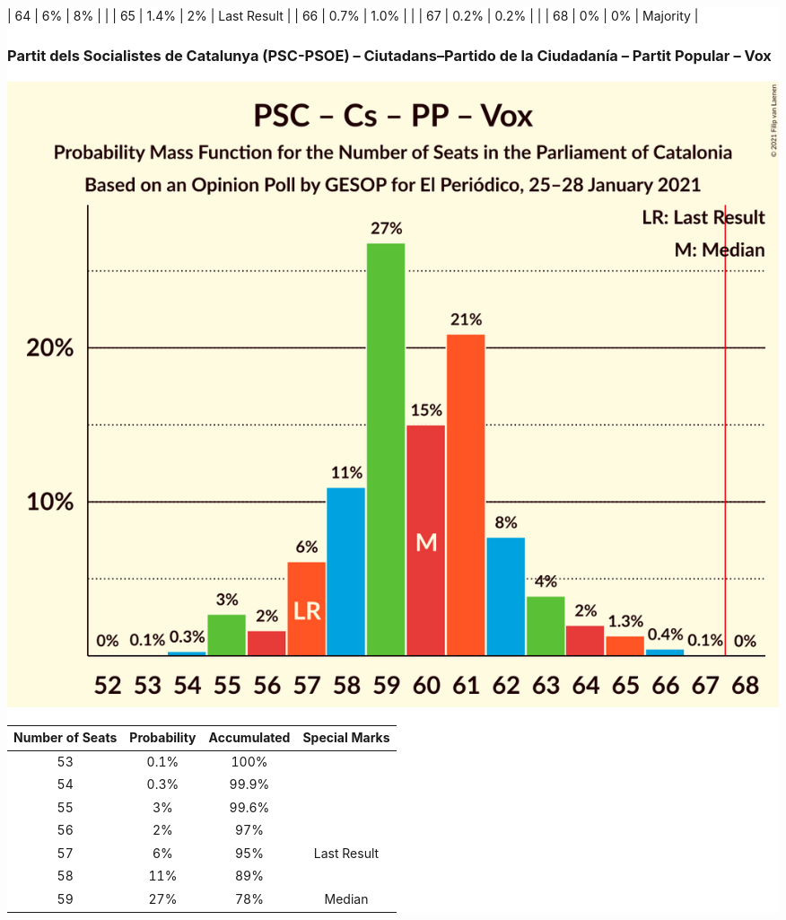 | 64 | 6% | 8% |  |
| 65 | 1.4% | 2% | Last Result |
| 66 | 0.7% | 1.0% |  |
| 67 | 0.2% | 0.2% |  |
| 68 | 0% | 0% | Majority |

### Partit dels Socialistes de Catalunya (PSC-PSOE) – Ciutadans–Partido de la Ciudadanía – Partit Popular – Vox

![Graph with seats probability mass function not yet produced](2021-01-28-GESOP-coalitions-seats-pmf-psc–cs–pp–vox.png "Seats Probability Mass Function")

| Number of Seats | Probability | Accumulated | Special Marks |
|:---------------:|:-----------:|:-----------:|:-------------:|
| 53 | 0.1% | 100% |  |
| 54 | 0.3% | 99.9% |  |
| 55 | 3% | 99.6% |  |
| 56 | 2% | 97% |  |
| 57 | 6% | 95% | Last Result |
| 58 | 11% | 89% |  |
| 59 | 27% | 78% | Median |